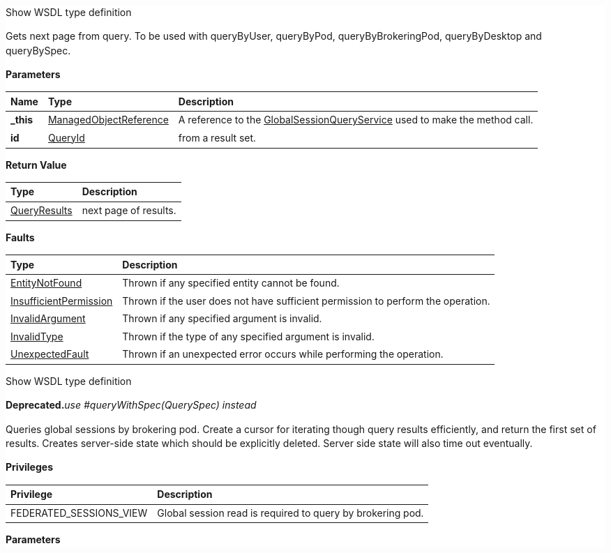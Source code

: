 Show WSDL type definition







Gets next page from query. To be used with queryByUser, queryByPod, queryByBrokeringPod, queryByDesktop and queryBySpec.

**Parameters**

 Name | Type | Description
:---|:---|:---
**_this**| [ManagedObjectReference](vmodl.ManagedObjectReference.md)|  A reference to the [GlobalSessionQueryService](vdi.users.GlobalSessionQueryService.md) used to make the method call.
**id**| [QueryId](vdi.entity.QueryId.md)|  from a result set.




**Return Value**

Type | Description
:---|:---
[QueryResults](vdi.query.QueryResults.md)| next page of results.



**Faults**

Type | Description
:---|:---
[EntityNotFound](vdi.fault.EntityNotFound.md)| Thrown if any specified entity cannot be found.
[InsufficientPermission](vdi.fault.InsufficientPermission.md)| Thrown if the user does not have sufficient permission to perform the operation.
[InvalidArgument](vdi.fault.InvalidArgument.md)| Thrown if any specified argument is invalid.
[InvalidType](vdi.fault.InvalidType.md)| Thrown if the type of any specified argument is invalid.
[UnexpectedFault](vdi.fault.UnexpectedFault.md)| Thrown if an unexpected error occurs while performing the operation.

Show WSDL type definition







**Deprecated.**_use #queryWithSpec(QuerySpec) instead_

Queries global sessions by brokering pod. Create a cursor for iterating though query results efficiently, and return the first set of results. Creates server-side state which should be explicitly deleted. Server side state will also time out eventually.

**Privileges**

Privilege | Description
:---|:---
FEDERATED_SESSIONS_VIEW|  Global session read is required to query by brokering pod.



**Parameters**
